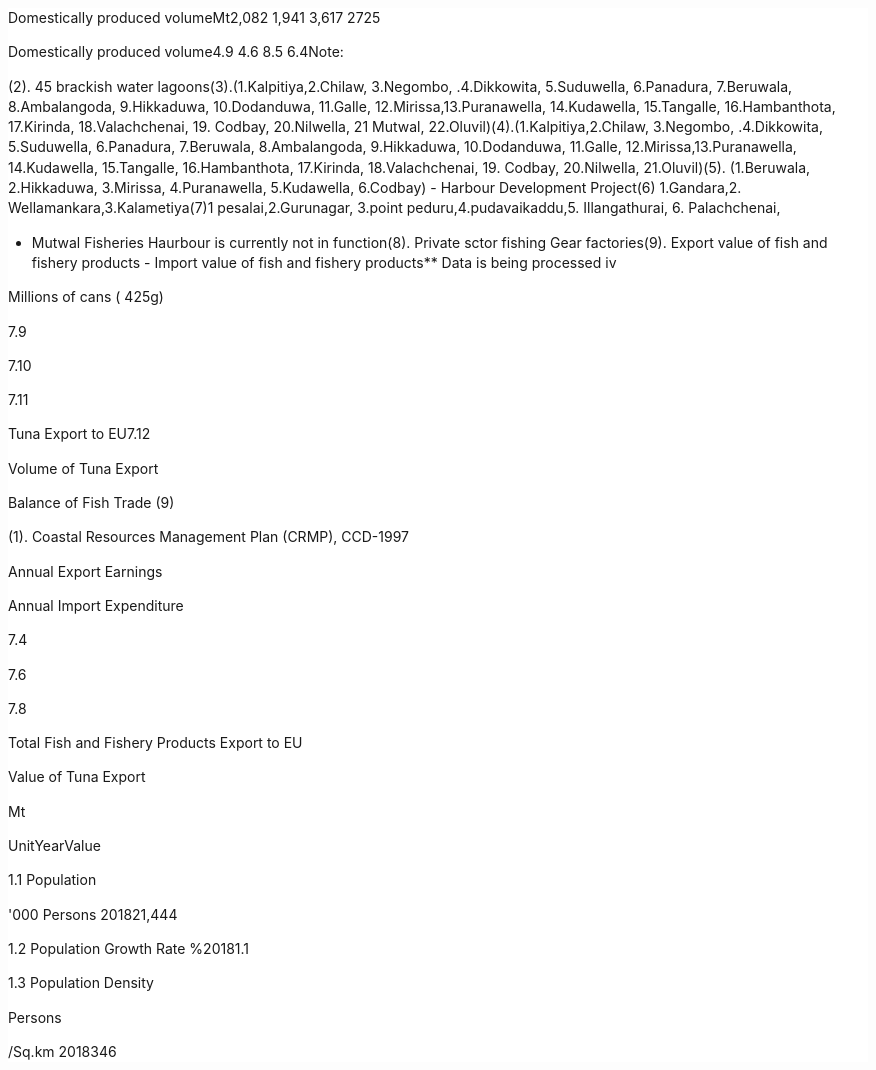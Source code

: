 Domestically produced volumeMt2,082 1,941 3,617 2725

Domestically produced volume4.9 4.6 8.5 6.4Note:

(2). 45 brackish water lagoons(3).(1.Kalpitiya,2.Chilaw, 3.Negombo, .4.Dikkowita, 5.Suduwella, 6.Panadura, 7.Beruwala, 8.Ambalangoda, 9.Hikkaduwa, 10.Dodanduwa, 11.Galle, 12.Mirissa,13.Puranawella, 14.Kudawella, 15.Tangalle, 16.Hambanthota, 17.Kirinda, 18.Valachchenai, 19. Codbay, 20.Nilwella, 21 Mutwal, 22.Oluvil)(4).(1.Kalpitiya,2.Chilaw, 3.Negombo, .4.Dikkowita, 5.Suduwella, 6.Panadura, 7.Beruwala, 8.Ambalangoda, 9.Hikkaduwa, 10.Dodanduwa, 11.Galle, 12.Mirissa,13.Puranawella, 14.Kudawella, 15.Tangalle, 16.Hambanthota, 17.Kirinda, 18.Valachchenai, 19. Codbay, 20.Nilwella, 21.Oluvil)(5). (1.Beruwala, 2.Hikkaduwa, 3.Mirissa, 4.Puranawella, 5.Kudawella, 6.Codbay) - Harbour Development Project(6) 1.Gandara,2. Wellamankara,3.Kalametiya(7)1 pesalai,2.Gurunagar, 3.point peduru,4.pudavaikaddu,5. Illangathurai, 6. Palachchenai,

* Mutwal Fisheries Haurbour is currently not in function(8). Private sctor fishing Gear factories(9). Export value of fish and fishery products - Import value of fish and fishery products** Data is being processed iv

Millions of cans ( 425g)

7.9

7.10

7.11

Tuna Export to EU7.12

Volume of Tuna Export

Balance of Fish Trade (9)

(1). Coastal Resources Management Plan (CRMP), CCD-1997

Annual Export Earnings

Annual Import Expenditure

7.4

7.6

7.8

Total Fish and Fishery Products Export to EU

Value of Tuna Export

Mt

UnitYearValue

1.1 Population

'000 Persons 201821,444

1.2 Population Growth Rate %20181.1

1.3 Population Density

Persons

/Sq.km 2018346
